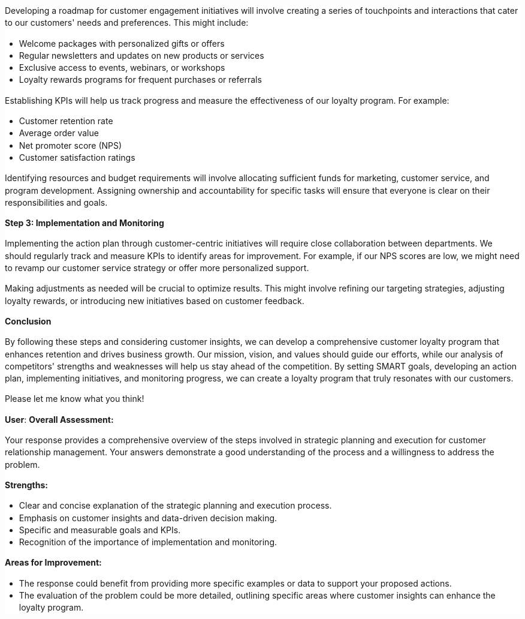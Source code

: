 Developing a roadmap for customer engagement initiatives will involve creating a series of touchpoints and interactions that cater to our customers' needs and preferences. This might include:

* Welcome packages with personalized gifts or offers
* Regular newsletters and updates on new products or services
* Exclusive access to events, webinars, or workshops
* Loyalty rewards programs for frequent purchases or referrals

Establishing KPIs will help us track progress and measure the effectiveness of our loyalty program. For example:

* Customer retention rate
* Average order value
* Net promoter score (NPS)
* Customer satisfaction ratings

Identifying resources and budget requirements will involve allocating sufficient funds for marketing, customer service, and program development. Assigning ownership and accountability for specific tasks will ensure that everyone is clear on their responsibilities and goals.

**Step 3: Implementation and Monitoring**

Implementing the action plan through customer-centric initiatives will require close collaboration between departments. We should regularly track and measure KPIs to identify areas for improvement. For example, if our NPS scores are low, we might need to revamp our customer service strategy or offer more personalized support.

Making adjustments as needed will be crucial to optimize results. This might involve refining our targeting strategies, adjusting loyalty rewards, or introducing new initiatives based on customer feedback.

**Conclusion**

By following these steps and considering customer insights, we can develop a comprehensive customer loyalty program that enhances retention and drives business growth. Our mission, vision, and values should guide our efforts, while our analysis of competitors' strengths and weaknesses will help us stay ahead of the competition. By setting SMART goals, developing an action plan, implementing initiatives, and monitoring progress, we can create a loyalty program that truly resonates with our customers.

Please let me know what you think!

**User**: **Overall Assessment:**

Your response provides a comprehensive overview of the steps involved in strategic planning and execution for customer relationship management. Your answers demonstrate a good understanding of the process and a willingness to address the problem.

**Strengths:**

* Clear and concise explanation of the strategic planning and execution process.
* Emphasis on customer insights and data-driven decision making.
* Specific and measurable goals and KPIs.
* Recognition of the importance of implementation and monitoring.

**Areas for Improvement:**

* The response could benefit from providing more specific examples or data to support your proposed actions.
* The evaluation of the problem could be more detailed, outlining specific areas where customer insights can enhance the loyalty program.

